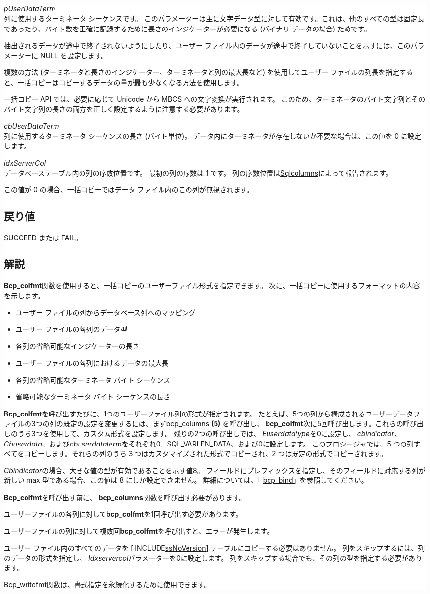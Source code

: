  *pUserDataTerm*  
 列に使用するターミネータ シーケンスです。 このパラメーターは主に文字データ型に対して有効です。これは、他のすべての型は固定長であったり、バイト数を正確に記録するために長さのインジケーターが必要になる (バイナリ データの場合) ためです。  
  
 抽出されるデータが途中で終了されないようにしたり、ユーザー ファイル内のデータが途中で終了していないことを示すには、このパラメーターに NULL を設定します。  
  
 複数の方法 (ターミネータと長さのインジケーター、ターミネータと列の最大長など) を使用してユーザー ファイルの列長を指定すると、一括コピーはコピーするデータの量が最も少なくなる方法を使用します。  
  
 一括コピー API では、必要に応じて Unicode から MBCS への文字変換が実行されます。 このため、ターミネータのバイト文字列とそのバイト文字列の長さの両方を正しく設定するように注意する必要があります。  
  
 *cbUserDataTerm*  
 列に使用するターミネータ シーケンスの長さ (バイト単位)。 データ内にターミネータが存在しないか不要な場合は、この値を 0 に設定します。  
  
 *idxServerCol*  
 データベーステーブル内の列の序数位置です。 最初の列の序数は 1 です。 列の序数位置は[Sqlcolumns](../../relational-databases/native-client-odbc-api/sqlcolumns.md)によって報告されます。  
  
 この値が 0 の場合、一括コピーではデータ ファイル内のこの列が無視されます。  
  
## <a name="returns"></a>戻り値  
 SUCCEED または FAIL。  
  
## <a name="remarks"></a>解説  
 **Bcp_colfmt**関数を使用すると、一括コピーのユーザーファイル形式を指定できます。 次に、一括コピーに使用するフォーマットの内容を示します。  
  
-   ユーザー ファイルの列からデータベース列へのマッピング  
  
-   ユーザー ファイルの各列のデータ型  
  
-   各列の省略可能なインジケーターの長さ  
  
-   ユーザー ファイルの各列におけるデータの最大長  
  
-   各列の省略可能なターミネータ バイト シーケンス  
  
-   省略可能なターミネータ バイト シーケンスの長さ  
  
 **Bcp_colfmt**を呼び出すたびに、1つのユーザーファイル列の形式が指定されます。 たとえば、5つの列から構成されるユーザーデータファイルの3つの列の既定の設定を変更するには、まず[bcp_columns](../../relational-databases/native-client-odbc-extensions-bulk-copy-functions/bcp-columns.md) **(5)** を呼び出し、 **bcp_colfmt**次に5回呼び出します。これらの呼び出しのうち3つを使用して、カスタム形式を設定します。 残りの2つの呼び出しでは、 *Euserdatatype*を0に設定し、 *cbindicator*、 *Cbuserdata*、および*cbuserdataterm*をそれぞれ0、SQL_VARLEN_DATA、および0に設定します。 このプロシージャでは、5 つの列すべてをコピーします。それらの列のうち 3 つはカスタマイズされた形式でコピーされ、2 つは既定の形式でコピーされます。  
  
 *Cbindicator*の場合、大きな値の型が有効であることを示す値8。 フィールドにプレフィックスを指定し、そのフィールドに対応する列が新しい max 型である場合、この値は 8 にしか設定できません。 詳細については、「 [bcp_bind](../../relational-databases/native-client-odbc-extensions-bulk-copy-functions/bcp-bind.md)」を参照してください。  
  
 **Bcp_colfmt**を呼び出す前に、 **bcp_columns**関数を呼び出す必要があります。  
  
 ユーザーファイルの各列に対して**bcp_colfmt**を1回呼び出す必要があります。  
  
 ユーザーファイルの列に対して複数回**bcp_colfmt**を呼び出すと、エラーが発生します。  
  
 ユーザー ファイル内のすべてのデータを [!INCLUDE[ssNoVersion](../../includes/ssnoversion-md.md)] テーブルにコピーする必要はありません。 列をスキップするには、列のデータの形式を指定し、 *Idxservercol*パラメーターを0に設定します。 列をスキップする場合でも、その列の型を指定する必要があります。  
  
 [Bcp_writefmt](../../relational-databases/native-client-odbc-extensions-bulk-copy-functions/bcp-writefmt.md)関数は、書式指定を永続化するために使用できます。  
  